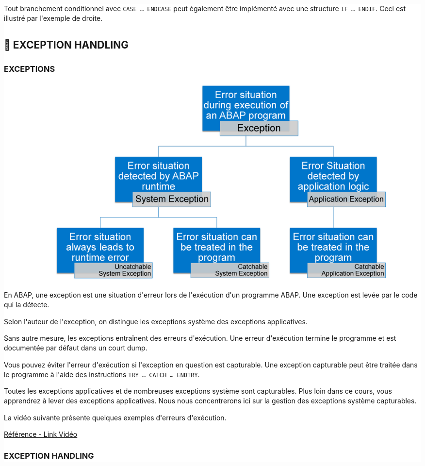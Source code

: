 Tout branchement conditionnel avec `CASE … ENDCASE` peut également être implémenté avec une structure `IF … ENDIF`. Ceci est illustré par l'exemple de droite.

## 🌸 EXCEPTION HANDLING

### EXCEPTIONS

![](./assets/03_-_Handle_Exceptions_001.png)

En ABAP, une exception est une situation d'erreur lors de l'exécution d'un programme ABAP. Une exception est levée par le code qui la détecte.

Selon l'auteur de l'exception, on distingue les exceptions système des exceptions applicatives.

Sans autre mesure, les exceptions entraînent des erreurs d'exécution. Une erreur d'exécution termine le programme et est documentée par défaut dans un court dump.

Vous pouvez éviter l'erreur d'exécution si l'exception en question est capturable. Une exception capturable peut être traitée dans le programme à l'aide des instructions `TRY … CATCH … ENDTRY`.

Toutes les exceptions applicatives et de nombreuses exceptions système sont capturables. Plus loin dans ce cours, vous apprendrez à lever des exceptions applicatives. Nous nous concentrerons ici sur la gestion des exceptions système capturables.

La vidéo suivante présente quelques exemples d'erreurs d'exécution.

[Référence - Link Vidéo](https://learning.sap.com/learning-journeys/acquire-core-abap-skills/using-control-structures-in-abap_a4d7803e-eac2-458e-acf9-8628289f3701)

### EXCEPTION HANDLING
